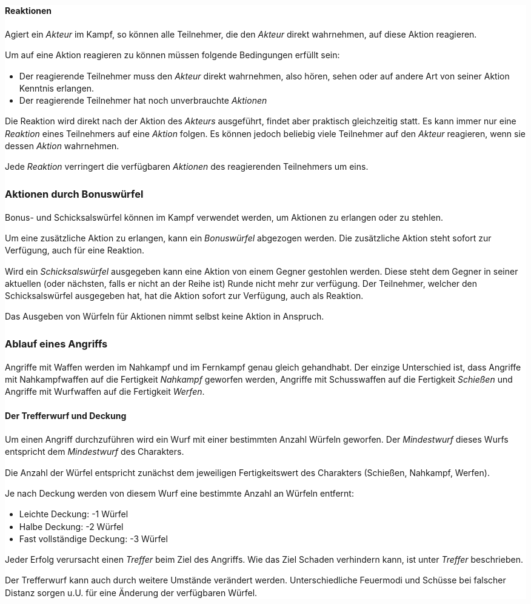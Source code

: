 #### Reaktionen

Agiert ein *Akteur* im Kampf, so können alle Teilnehmer, die den *Akteur* direkt wahrnehmen, auf diese Aktion reagieren.

Um auf eine Aktion reagieren zu können müssen folgende Bedingungen erfüllt sein:

* Der reagierende Teilnehmer muss den *Akteur* direkt wahrnehmen, also hören, sehen oder auf andere Art von seiner Aktion Kenntnis erlangen.
* Der reagierende Teilnehmer hat noch unverbrauchte *Aktionen* 

Die Reaktion wird direkt nach der Aktion des *Akteurs* ausgeführt, findet aber praktisch gleichzeitig statt. Es kann immer nur eine *Reaktion* eines Teilnehmers auf eine *Aktion* folgen. Es können jedoch beliebig viele Teilnehmer auf den *Akteur* reagieren, wenn sie dessen *Aktion* wahrnehmen. 

Jede *Reaktion* verringert die verfügbaren *Aktionen* des reagierenden Teilnehmers um eins.

### Aktionen durch Bonuswürfel

Bonus- und Schicksalswürfel können im Kampf verwendet werden, um Aktionen zu erlangen oder zu stehlen.

Um eine zusätzliche Aktion zu erlangen, kann ein *Bonuswürfel* abgezogen werden. Die zusätzliche Aktion steht sofort zur Verfügung, auch für eine Reaktion. 

Wird ein *Schicksalswürfel* ausgegeben kann eine Aktion von einem Gegner gestohlen werden. Diese steht dem Gegner in seiner aktuellen (oder nächsten, falls er nicht an der Reihe ist) Runde nicht mehr zur verfügung. Der Teilnehmer, welcher den Schicksalswürfel ausgegeben hat, hat die Aktion sofort zur Verfügung, auch als Reaktion.

Das Ausgeben von Würfeln für Aktionen nimmt selbst keine Aktion in Anspruch.

### Ablauf eines Angriffs

Angriffe mit Waffen werden im Nahkampf und im Fernkampf genau gleich gehandhabt. Der einzige Unterschied ist, dass Angriffe mit Nahkampfwaffen auf die Fertigkeit *Nahkampf* geworfen werden, Angriffe mit Schusswaffen auf die Fertigkeit *Schießen* und Angriffe mit Wurfwaffen auf die Fertigkeit *Werfen*.

#### Der Trefferwurf und Deckung

Um einen Angriff durchzuführen wird ein Wurf mit einer bestimmten Anzahl Würfeln geworfen. Der *Mindestwurf* dieses Wurfs entspricht dem *Mindestwurf* des Charakters.

Die Anzahl der Würfel entspricht zunächst dem jeweiligen Fertigkeitswert des Charakters (Schießen, Nahkampf, Werfen).

Je nach Deckung werden von diesem Wurf eine bestimmte Anzahl an Würfeln entfernt:

* Leichte Deckung: -1 Würfel
* Halbe Deckung: -2 Würfel
* Fast vollständige Deckung: -3 Würfel

Jeder Erfolg verursacht einen *Treffer* beim Ziel des Angriffs. Wie das Ziel Schaden verhindern kann, ist unter *Treffer* beschrieben.

Der Trefferwurf kann auch durch weitere Umstände verändert werden. Unterschiedliche Feuermodi und Schüsse bei falscher Distanz sorgen u.U. für eine Änderung der verfügbaren Würfel.
